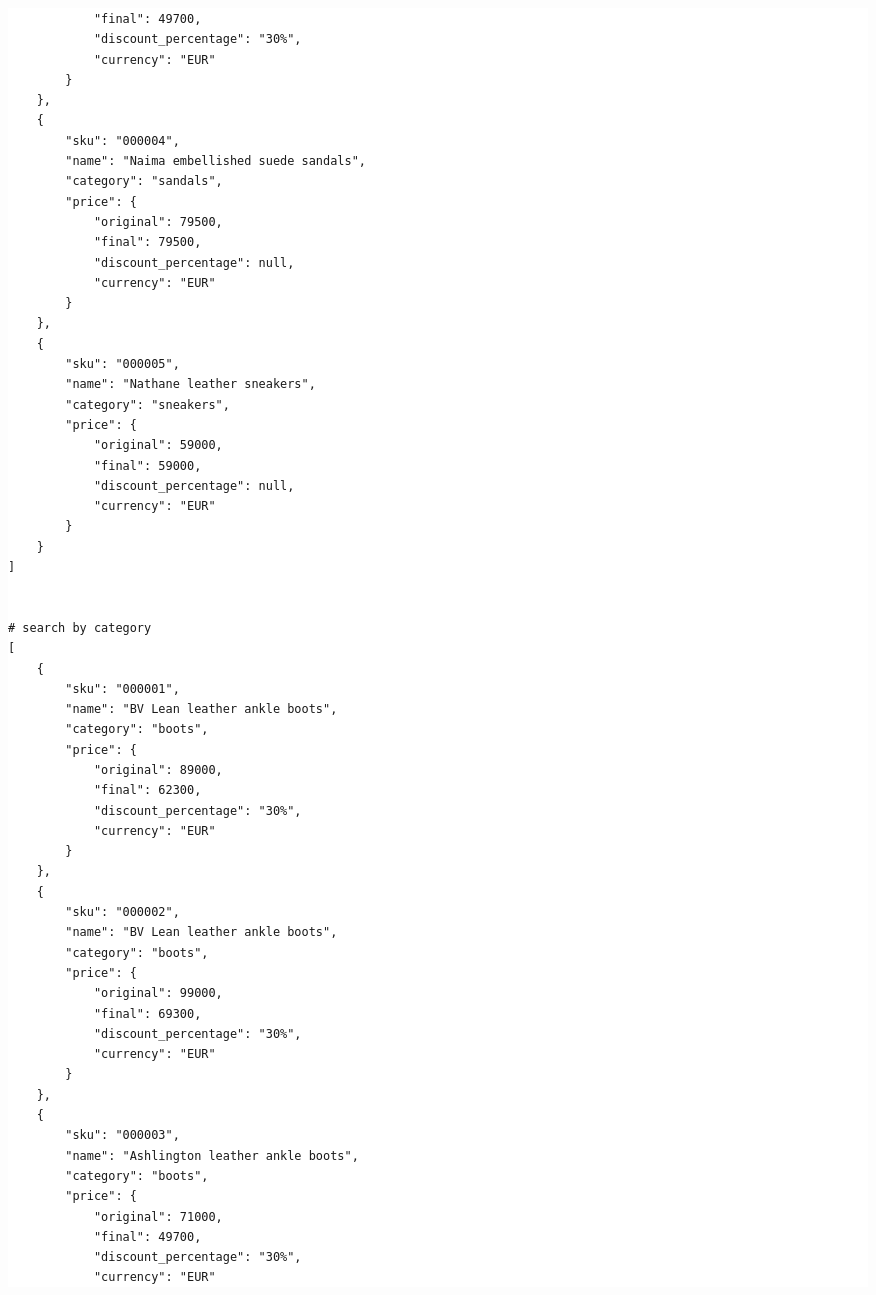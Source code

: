 ```
            "final": 49700,
            "discount_percentage": "30%",
            "currency": "EUR"
        }
    },
    {
        "sku": "000004",
        "name": "Naima embellished suede sandals",
        "category": "sandals",
        "price": {
            "original": 79500,
            "final": 79500,
            "discount_percentage": null,
            "currency": "EUR"
        }
    },
    {
        "sku": "000005",
        "name": "Nathane leather sneakers",
        "category": "sneakers",
        "price": {
            "original": 59000,
            "final": 59000,
            "discount_percentage": null,
            "currency": "EUR"
        }
    }
]


# search by category
[
    {
        "sku": "000001",
        "name": "BV Lean leather ankle boots",
        "category": "boots",
        "price": {
            "original": 89000,
            "final": 62300,
            "discount_percentage": "30%",
            "currency": "EUR"
        }
    },
    {
        "sku": "000002",
        "name": "BV Lean leather ankle boots",
        "category": "boots",
        "price": {
            "original": 99000,
            "final": 69300,
            "discount_percentage": "30%",
            "currency": "EUR"
        }
    },
    {
        "sku": "000003",
        "name": "Ashlington leather ankle boots",
        "category": "boots",
        "price": {
            "original": 71000,
            "final": 49700,
            "discount_percentage": "30%",
            "currency": "EUR"
```